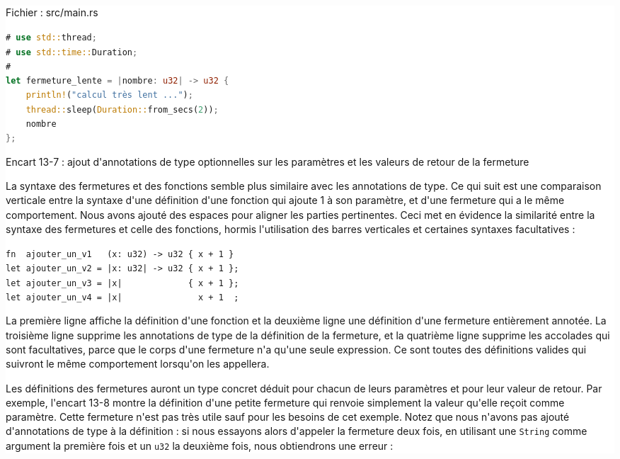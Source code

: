 

<span class="filename">Fichier : src/main.rs</span>



```rust
# use std::thread;
# use std::time::Duration;
#
let fermeture_lente = |nombre: u32| -> u32 {
    println!("calcul très lent ...");
    thread::sleep(Duration::from_secs(2));
    nombre
};
```



<span class="caption">Encart 13-7 : ajout d'annotations de type optionnelles sur
les paramètres et les valeurs de retour de la fermeture</span>



La syntaxe des fermetures et des fonctions semble plus similaire avec les
annotations de type. Ce qui suit est une comparaison verticale entre la syntaxe
d'une définition d'une fonction qui ajoute 1 à son paramètre, et d'une fermeture
qui a le même comportement. Nous avons ajouté des espaces pour aligner les
parties pertinentes. Ceci met en évidence la similarité entre la syntaxe des
fermetures et celle des fonctions, hormis l'utilisation des barres verticales
et certaines syntaxes facultatives :



```rust,ignore
fn  ajouter_un_v1   (x: u32) -> u32 { x + 1 }
let ajouter_un_v2 = |x: u32| -> u32 { x + 1 };
let ajouter_un_v3 = |x|             { x + 1 };
let ajouter_un_v4 = |x|               x + 1  ;
```



La première ligne affiche la définition d'une fonction et la deuxième ligne une
définition d'une fermeture entièrement annotée. La troisième ligne supprime les
annotations de type de la définition de la fermeture, et la quatrième ligne
supprime les accolades qui sont facultatives, parce que le corps d'une fermeture
n'a qu'une seule expression. Ce sont toutes des définitions valides qui
suivront le même comportement lorsqu'on les appellera.



Les définitions des fermetures auront un type concret déduit pour chacun de
leurs paramètres et pour leur valeur de retour. Par exemple, l'encart 13-8
montre la définition d'une petite fermeture qui renvoie simplement la valeur
qu'elle reçoit comme paramètre. Cette fermeture n'est pas très utile sauf pour
les besoins de cet exemple. Notez que nous n'avons pas ajouté d'annotations de
type à la définition : si nous essayons alors d'appeler la fermeture deux fois,
en utilisant une `String` comme argument la première fois et un `u32` la
deuxième fois, nous obtiendrons une erreur :
